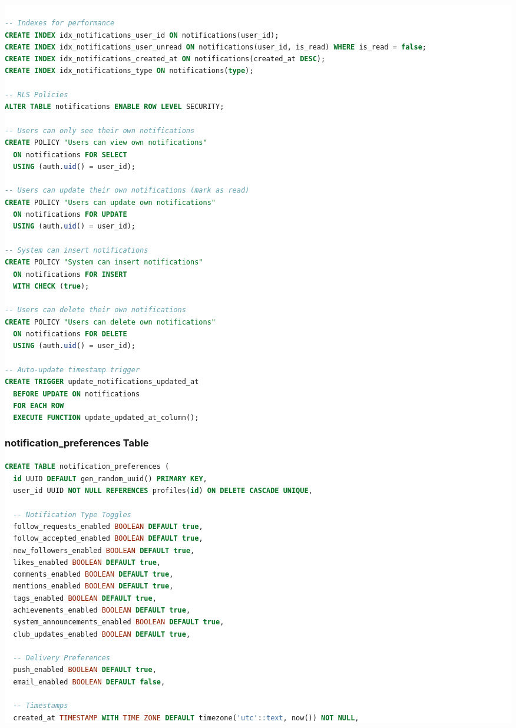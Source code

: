```sql

-- Indexes for performance
CREATE INDEX idx_notifications_user_id ON notifications(user_id);
CREATE INDEX idx_notifications_user_unread ON notifications(user_id, is_read) WHERE is_read = false;
CREATE INDEX idx_notifications_created_at ON notifications(created_at DESC);
CREATE INDEX idx_notifications_type ON notifications(type);

-- RLS Policies
ALTER TABLE notifications ENABLE ROW LEVEL SECURITY;

-- Users can only see their own notifications
CREATE POLICY "Users can view own notifications"
  ON notifications FOR SELECT
  USING (auth.uid() = user_id);

-- Users can update their own notifications (mark as read)
CREATE POLICY "Users can update own notifications"
  ON notifications FOR UPDATE
  USING (auth.uid() = user_id);

-- System can insert notifications
CREATE POLICY "System can insert notifications"
  ON notifications FOR INSERT
  WITH CHECK (true);

-- Users can delete their own notifications
CREATE POLICY "Users can delete own notifications"
  ON notifications FOR DELETE
  USING (auth.uid() = user_id);

-- Auto-update timestamp trigger
CREATE TRIGGER update_notifications_updated_at
  BEFORE UPDATE ON notifications
  FOR EACH ROW
  EXECUTE FUNCTION update_updated_at_column();
```

### notification_preferences Table

```sql
CREATE TABLE notification_preferences (
  id UUID DEFAULT gen_random_uuid() PRIMARY KEY,
  user_id UUID NOT NULL REFERENCES profiles(id) ON DELETE CASCADE UNIQUE,

  -- Notification Type Toggles
  follow_requests_enabled BOOLEAN DEFAULT true,
  follow_accepted_enabled BOOLEAN DEFAULT true,
  new_followers_enabled BOOLEAN DEFAULT true,
  likes_enabled BOOLEAN DEFAULT true,
  comments_enabled BOOLEAN DEFAULT true,
  mentions_enabled BOOLEAN DEFAULT true,
  tags_enabled BOOLEAN DEFAULT true,
  achievements_enabled BOOLEAN DEFAULT true,
  system_announcements_enabled BOOLEAN DEFAULT true,
  club_updates_enabled BOOLEAN DEFAULT true,

  -- Delivery Preferences
  push_enabled BOOLEAN DEFAULT true,
  email_enabled BOOLEAN DEFAULT false,

  -- Timestamps
  created_at TIMESTAMP WITH TIME ZONE DEFAULT timezone('utc'::text, now()) NOT NULL,
```